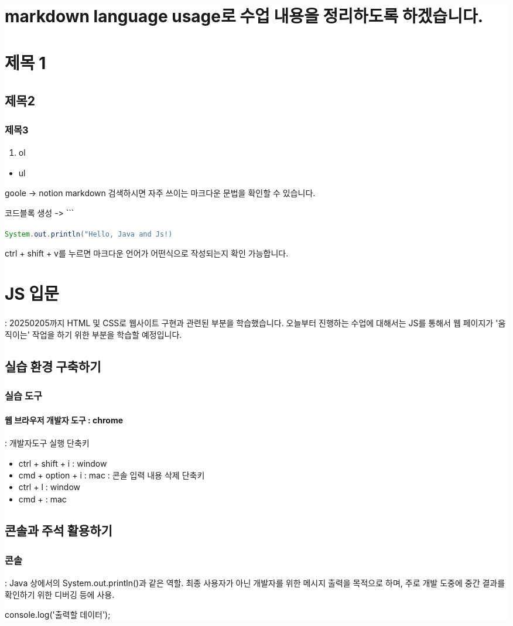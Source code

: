 # markdown language usage로 수업 내용을 정리하도록 하겠습니다.

# 제목 1

## 제목2

### 제목3

1.  ol

- ul

goole -> notion markdown 검색하시면 자주 쓰이는 마크다운 문법을 확인할 수 있습니다.

코드블록 생성 -> ```

```java
System.out.println("Hello, Java and Js!)
```

ctrl + shift + v를 누르면 마크다운 언어가 어떤식으로 작성되는지 확인 가능합니다.

# JS 입문

: 20250205까지 HTML 및 CSS로 웹사이트 구현과 관련된 부분을 학습했습니다. 오늘부터 진행하는 수업에 대해서는 JS를 통해서 웹 페이지가 '움직이는' 작업을 하기 위한 부분을 학습할 예정입니다.

## 실습 환경 구축하기

### 실습 도구

#### 웹 브라우저 개발자 도구 : chrome

: 개발자도구 실행 단축키

- ctrl + shift + i : window
- cmd + option + i : mac
  : 콘솔 입력 내용 삭제 단축키
- ctrl + l : window
- cmd + : mac

## 콘솔과 주석 활용하기

### 콘솔

: Java 상에서의 System.out.println()과 같은 역할. 최종 사용자가 아닌 개발자를 위한 메시지 출력을 목적으로 하며, 주로 개발 도중에 중간 결과를 확인하기 위한 디버깅 등에 사용.

console.log('출력할 데이터');
